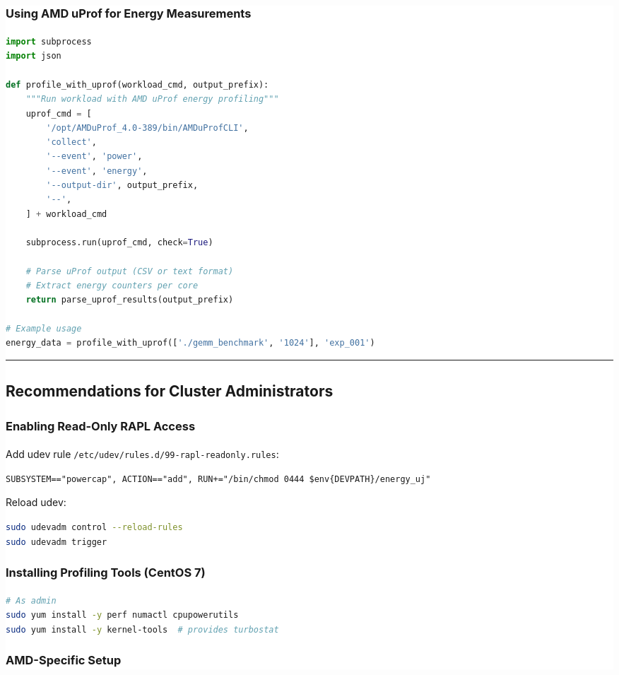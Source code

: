 ### Using AMD uProf for Energy Measurements

```python
import subprocess
import json

def profile_with_uprof(workload_cmd, output_prefix):
    """Run workload with AMD uProf energy profiling"""
    uprof_cmd = [
        '/opt/AMDuProf_4.0-389/bin/AMDuProfCLI',
        'collect',
        '--event', 'power',
        '--event', 'energy',
        '--output-dir', output_prefix,
        '--',
    ] + workload_cmd
    
    subprocess.run(uprof_cmd, check=True)
    
    # Parse uProf output (CSV or text format)
    # Extract energy counters per core
    return parse_uprof_results(output_prefix)

# Example usage
energy_data = profile_with_uprof(['./gemm_benchmark', '1024'], 'exp_001')
```

---

## Recommendations for Cluster Administrators

### Enabling Read-Only RAPL Access

Add udev rule `/etc/udev/rules.d/99-rapl-readonly.rules`:

```
SUBSYSTEM=="powercap", ACTION=="add", RUN+="/bin/chmod 0444 $env{DEVPATH}/energy_uj"
```

Reload udev:
```bash
sudo udevadm control --reload-rules
sudo udevadm trigger
```

### Installing Profiling Tools (CentOS 7)

```bash
# As admin
sudo yum install -y perf numactl cpupowerutils
sudo yum install -y kernel-tools  # provides turbostat
```

### AMD-Specific Setup
